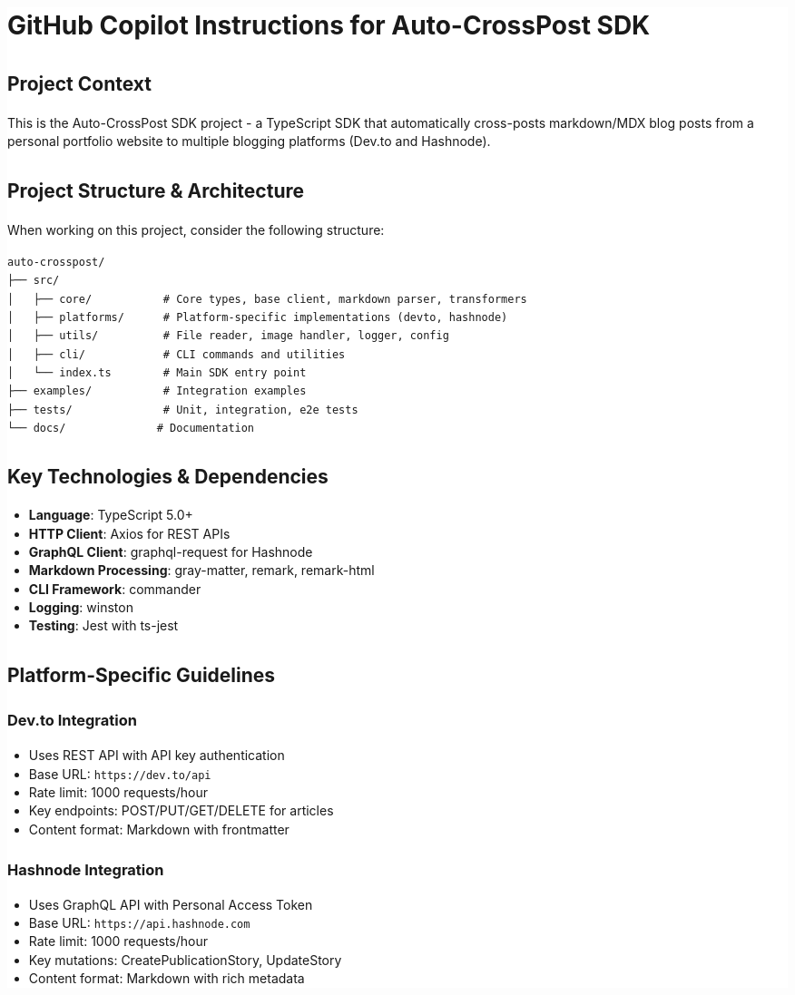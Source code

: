 # GitHub Copilot Instructions for Auto-CrossPost SDK

## Project Context
This is the Auto-CrossPost SDK project - a TypeScript SDK that automatically cross-posts markdown/MDX blog posts from a personal portfolio website to multiple blogging platforms (Dev.to and Hashnode).

## Project Structure & Architecture
When working on this project, consider the following structure:

```
auto-crosspost/
├── src/
│   ├── core/           # Core types, base client, markdown parser, transformers
│   ├── platforms/      # Platform-specific implementations (devto, hashnode)
│   ├── utils/          # File reader, image handler, logger, config
│   ├── cli/            # CLI commands and utilities
│   └── index.ts        # Main SDK entry point
├── examples/           # Integration examples
├── tests/              # Unit, integration, e2e tests
└── docs/              # Documentation
```

## Key Technologies & Dependencies
- **Language**: TypeScript 5.0+
- **HTTP Client**: Axios for REST APIs
- **GraphQL Client**: graphql-request for Hashnode
- **Markdown Processing**: gray-matter, remark, remark-html
- **CLI Framework**: commander
- **Logging**: winston
- **Testing**: Jest with ts-jest

## Platform-Specific Guidelines

### Dev.to Integration
- Uses REST API with API key authentication
- Base URL: `https://dev.to/api`
- Rate limit: 1000 requests/hour
- Key endpoints: POST/PUT/GET/DELETE for articles
- Content format: Markdown with frontmatter

### Hashnode Integration
- Uses GraphQL API with Personal Access Token
- Base URL: `https://api.hashnode.com`
- Rate limit: 1000 requests/hour
- Key mutations: CreatePublicationStory, UpdateStory
- Content format: Markdown with rich metadata
